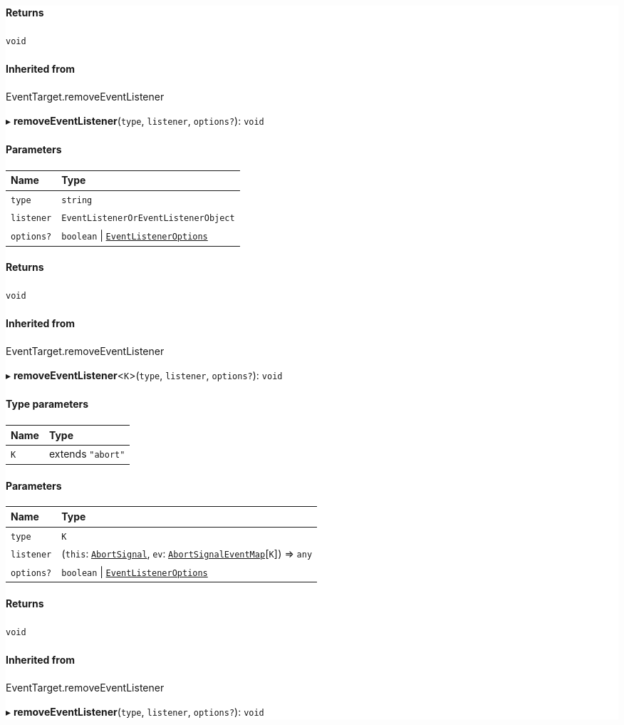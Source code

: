 #### Returns

`void`

#### Inherited from

EventTarget.removeEventListener

▸ **removeEventListener**(`type`, `listener`, `options?`): `void`

#### Parameters

| Name | Type |
| :------ | :------ |
| `type` | `string` |
| `listener` | `EventListenerOrEventListenerObject` |
| `options?` | `boolean` \| [`EventListenerOptions`](https://github.com/oven-sh/bun-types/blob/master/api-docs/interfaces/EventListenerOptions.md) |

#### Returns

`void`

#### Inherited from

EventTarget.removeEventListener

▸ **removeEventListener**<`K`\>(`type`, `listener`, `options?`): `void`

#### Type parameters

| Name | Type |
| :------ | :------ |
| `K` | extends ``"abort"`` |

#### Parameters

| Name | Type |
| :------ | :------ |
| `type` | `K` |
| `listener` | (`this`: [`AbortSignal`](https://github.com/oven-sh/bun-types/blob/master/api-docs/modules.md#abortsignal), `ev`: [`AbortSignalEventMap`](https://github.com/oven-sh/bun-types/blob/master/api-docs/interfaces/AbortSignalEventMap.md)[`K`]) => `any` |
| `options?` | `boolean` \| [`EventListenerOptions`](https://github.com/oven-sh/bun-types/blob/master/api-docs/interfaces/EventListenerOptions.md) |

#### Returns

`void`

#### Inherited from

EventTarget.removeEventListener

▸ **removeEventListener**(`type`, `listener`, `options?`): `void`

